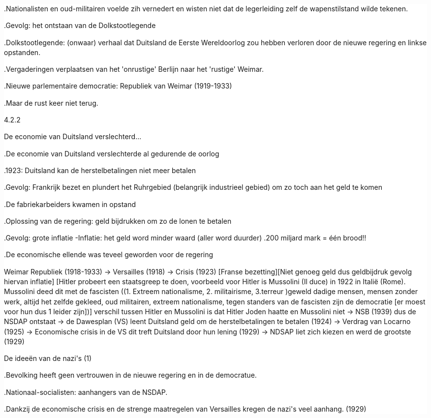 .Nationalisten en oud-militairen voelde zih vernedert en wisten niet dat de legerleiding zelf de wapenstilstand 
wilde tekenen.

.Gevolg: het ontstaan van de Dolkstootlegende

.Dolkstootlegende: (onwaar) verhaal dat Duitsland de Eerste Wereldoorlog zou hebben verloren door de nieuwe 
regering en linkse opstanden.

.Vergaderingen verplaatsen van het 'onrustige' Berlijn naar het 'rustige' Weimar.

.Nieuwe parlementaire democratie: Republiek van Weimar (1919-1933)

.Maar de rust keer niet terug.


4.2.2

De economie van Duitsland verslechterd...

.De economie van Duitsland verslechterde al gedurende de oorlog

.1923: Duitsland kan de herstelbetalingen niet meer betalen

.Gevolg: Frankrijk bezet en plundert het Ruhrgebied (belangrijk industrieel gebied) om zo toch aan het geld te komen

.De fabriekarbeiders kwamen in opstand

.Oplossing van de regering: geld bijdrukken om zo de lonen te betalen

.Gevolg: grote inflatie
	-Inflatie: het geld word minder waard (aller word duurder)
.200 miljard mark = één brood!!

.De economische ellende was teveel geworden voor de regering


Weimar Republiek (1918-1933) -> Versailles (1918) -> Crisis (1923) [Franse bezetting][Niet genoeg geld dus geldbijdruk gevolg hiervan inflatie]
[Hitler probeert een staatsgreep te doen, voorbeeld voor Hitler is Mussolini (Il duce) in 1922 in Italië (Rome). Mussolini deed dit met de 
fascisten ((1. Extreem nationalisme, 2. militairisme, 3.terreur )geweld dadige mensen, mensen zonder werk, altijd het zelfde gekleed, oud 
militairen, extreem nationalisme, tegen standers van de fascisten zijn de democratie [er moest voor hun dus 1 leider zijn])] verschil tussen 
Hitler en Mussolini is dat Hitler Joden haatte en Mussolini niet -> NSB (1939) dus de NSDAP ontstaat -> de Dawesplan (VS) leent Duitsland geld 
om de herstelbetalingen te betalen (1924) -> Verdrag van Locarno (1925) -> Economische crisis in de VS dit treft Duitsland door hun lening (1929)
-> NDSAP liet zich kiezen en werd de grootste (1929) 

De ideeën van de nazi's (1)

.Bevolking heeft geen vertrouwen in de nieuwe regering en in de democratue.

.Nationaal-socialisten: aanhangers van de NSDAP.

.Dankzij de economische crisis en de strenge maatregelen van Versailles kregen de nazi's veel aanhang. (1929)
